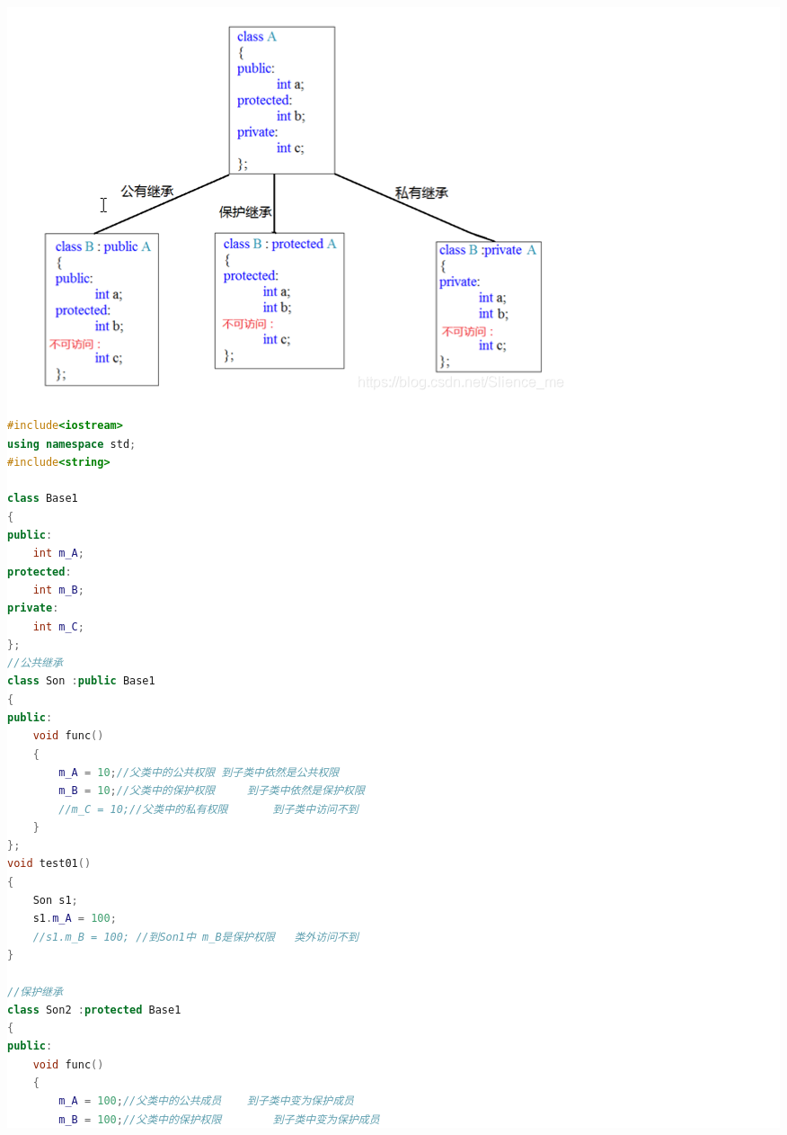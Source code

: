 ![Alt Text](/images/posts/20201214120033913.png)

```cpp
#include<iostream>
using namespace std;
#include<string>

class Base1
{
public:
	int m_A;
protected:
	int m_B;
private:
	int m_C;
};
//公共继承
class Son :public Base1
{
public:
	void func()
	{
		m_A = 10;//父类中的公共权限	到子类中依然是公共权限
		m_B = 10;//父类中的保护权限		到子类中依然是保护权限
		//m_C = 10;//父类中的私有权限		到子类中访问不到
	}
};
void test01()
{
	Son s1;
	s1.m_A = 100;
	//s1.m_B = 100; //到Son1中 m_B是保护权限	类外访问不到
}

//保护继承
class Son2 :protected Base1
{
public:
	void func()
	{
		m_A = 100;//父类中的公共成员	到子类中变为保护成员
		m_B = 100;//父类中的保护权限		到子类中变为保护成员
```